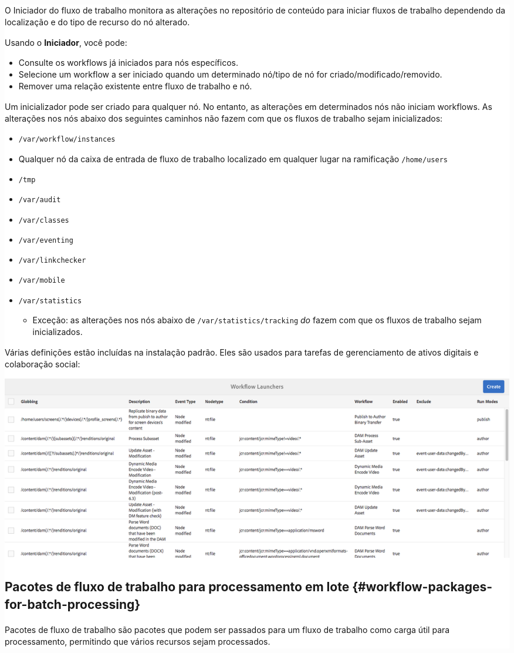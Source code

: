 O Iniciador do fluxo de trabalho monitora as alterações no repositório de conteúdo para iniciar fluxos de trabalho dependendo da localização e do tipo de recurso do nó alterado.

Usando o **Iniciador**, você pode:

* Consulte os workflows já iniciados para nós específicos.
* Selecione um workflow a ser iniciado quando um determinado nó/tipo de nó for criado/modificado/removido.
* Remover uma relação existente entre fluxo de trabalho e nó.

Um inicializador pode ser criado para qualquer nó. No entanto, as alterações em determinados nós não iniciam workflows. As alterações nos nós abaixo dos seguintes caminhos não fazem com que os fluxos de trabalho sejam inicializados:

* `/var/workflow/instances`
* Qualquer nó da caixa de entrada de fluxo de trabalho localizado em qualquer lugar na ramificação `/home/users`
* `/tmp`
* `/var/audit`
* `/var/classes`
* `/var/eventing`
* `/var/linkchecker`
* `/var/mobile`
* `/var/statistics`

   * Exceção: as alterações nos nós abaixo de `/var/statistics/tracking` *do* fazem com que os fluxos de trabalho sejam inicializados.

Várias definições estão incluídas na instalação padrão. Eles são usados para tarefas de gerenciamento de ativos digitais e colaboração social:

![wf-100](assets/wf-100.png)

## Pacotes de fluxo de trabalho para processamento em lote {#workflow-packages-for-batch-processing}

Pacotes de fluxo de trabalho são pacotes que podem ser passados para um fluxo de trabalho como carga útil para processamento, permitindo que vários recursos sejam processados.
